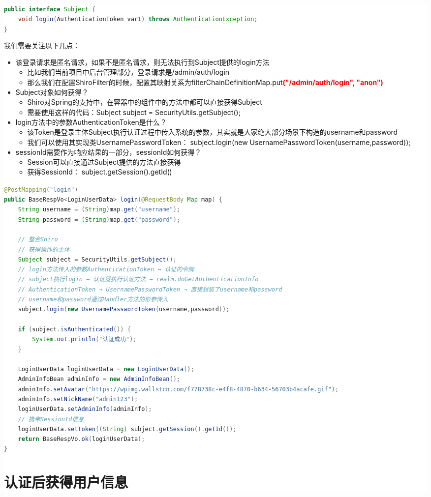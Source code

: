 ```java
public interface Subject {
    void login(AuthenticationToken var1) throws AuthenticationException;
}
```

我们需要关注以下几点：

- 该登录请求是匿名请求，如果不是匿名请求，则无法执行到Subject提供的login方法
  - 比如我们当前项目中后台管理部分，登录请求是/admin/auth/login
  - 那么我们在配置ShiroFilter的时候，配置其映射关系为filterChainDefinitionMap.put<font color='red'>**("/admin/auth/login", "anon")**</font>
- Subject对象如何获得？
  - Shiro对Spring的支持中，在容器中的组件中的方法中都可以直接获得Subject
  - 需要使用这样的代码：Subject subject = SecurityUtils.getSubject();
- login方法中的参数AuthenticationToken是什么？
  - 该Token是登录主体Subject执行认证过程中传入系统的参数，其实就是大家绝大部分场景下构造的username和password
  - 我们可以使用其实现类UsernamePasswordToken： subject.login(new UsernamePasswordToken(username,password));
- sessionId需要作为响应结果的一部分，sessionId如何获得？
  - Session可以直接通过Subject提供的方法直接获得
  - 获得SessionId： subject.getSession().getId()

```java
@PostMapping("login")
public BaseRespVo<LoginUserData> login(@RequestBody Map map) {
    String username = (String)map.get("username");
    String password = (String)map.get("password");

    // 整合Shiro
    // 获得操作的主体
    Subject subject = SecurityUtils.getSubject();
    // login方法传入的参数AuthenticationToken → 认证的令牌
    // subject执行login → 认证器执行认证方法 → realm.doGetAuthenticationInfo
    // AuthenticationToken → UsernamePasswordToken → 直接封装了username和password
    // username和password通过Handler方法的形参传入
    subject.login(new UsernamePasswordToken(username,password));

    if (subject.isAuthenticated()) {
        System.out.println("认证成功");
    }

    LoginUserData loginUserData = new LoginUserData();
    AdminInfoBean adminInfo = new AdminInfoBean();
    adminInfo.setAvatar("https://wpimg.wallstcn.com/f778738c-e4f8-4870-b634-56703b4acafe.gif");
    adminInfo.setNickName("admin123");
    loginUserData.setAdminInfo(adminInfo);
    // 携带SessionId信息
    loginUserData.setToken((String) subject.getSession().getId());
    return BaseRespVo.ok(loginUserData);
}
```

# 认证后获得用户信息
